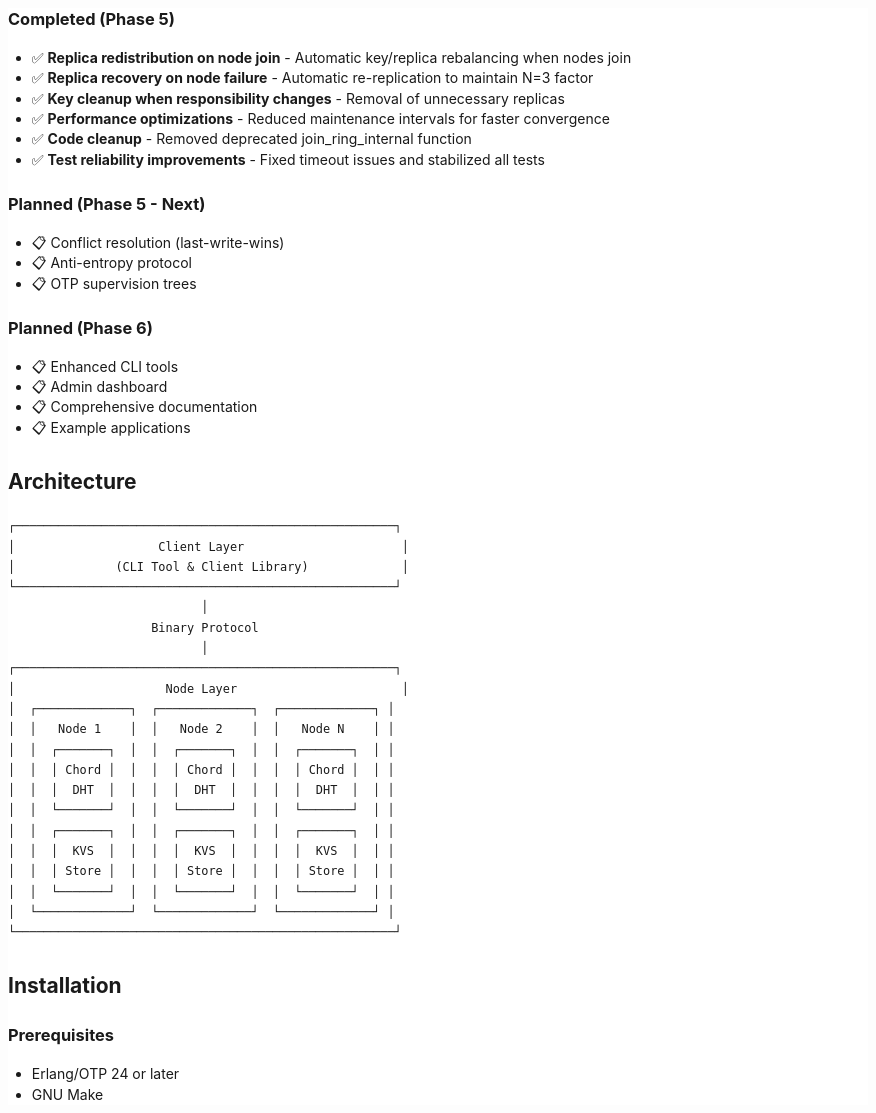 ### Completed (Phase 5)
- ✅ **Replica redistribution on node join** - Automatic key/replica rebalancing when nodes join
- ✅ **Replica recovery on node failure** - Automatic re-replication to maintain N=3 factor
- ✅ **Key cleanup when responsibility changes** - Removal of unnecessary replicas
- ✅ **Performance optimizations** - Reduced maintenance intervals for faster convergence
- ✅ **Code cleanup** - Removed deprecated join_ring_internal function
- ✅ **Test reliability improvements** - Fixed timeout issues and stabilized all tests

### Planned (Phase 5 - Next)
- 📋 Conflict resolution (last-write-wins)
- 📋 Anti-entropy protocol
- 📋 OTP supervision trees

### Planned (Phase 6)
- 📋 Enhanced CLI tools
- 📋 Admin dashboard
- 📋 Comprehensive documentation
- 📋 Example applications

## Architecture

```
┌─────────────────────────────────────────────────────┐
│                    Client Layer                      │
│              (CLI Tool & Client Library)             │
└─────────────────────────────────────────────────────┘
                           │
                    Binary Protocol
                           │
┌─────────────────────────────────────────────────────┐
│                     Node Layer                       │
│  ┌─────────────┐  ┌─────────────┐  ┌─────────────┐ │
│  │   Node 1    │  │   Node 2    │  │   Node N    │ │
│  │  ┌───────┐  │  │  ┌───────┐  │  │  ┌───────┐  │ │
│  │  │ Chord │  │  │  │ Chord │  │  │  │ Chord │  │ │
│  │  │  DHT  │  │  │  │  DHT  │  │  │  │  DHT  │  │ │
│  │  └───────┘  │  │  └───────┘  │  │  └───────┘  │ │
│  │  ┌───────┐  │  │  ┌───────┐  │  │  ┌───────┐  │ │
│  │  │  KVS  │  │  │  │  KVS  │  │  │  │  KVS  │  │ │
│  │  │ Store │  │  │  │ Store │  │  │  │ Store │  │ │
│  │  └───────┘  │  │  └───────┘  │  │  └───────┘  │ │
│  └─────────────┘  └─────────────┘  └─────────────┘ │
└─────────────────────────────────────────────────────┘
```

## Installation

### Prerequisites
- Erlang/OTP 24 or later
- GNU Make
